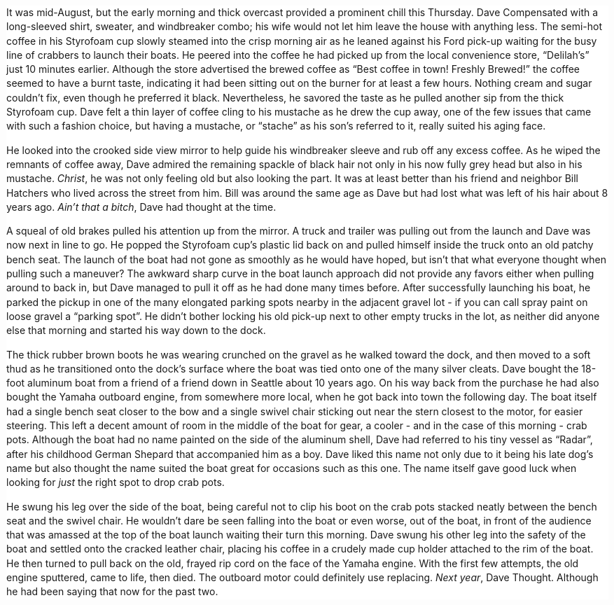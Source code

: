 It was mid-August, but the early morning and thick overcast provided a prominent chill this Thursday.  Dave Compensated with a long-sleeved shirt, sweater, and windbreaker combo; his wife would not let him leave the house with anything less. The semi-hot coffee in his Styrofoam cup slowly steamed into the crisp morning air as he leaned against his Ford pick-up waiting for the busy line of crabbers to launch their boats.  He peered into the coffee he had picked up from the local convenience store, “Delilah’s” just 10 minutes earlier. Although the store advertised the brewed coffee as “Best coffee in town! Freshly Brewed!” the coffee seemed to have a burnt taste, indicating it had been sitting out on the burner for at least a few hours. Nothing cream and sugar couldn’t fix, even though he preferred it black. Nevertheless, he savored the taste as he pulled another sip from the thick Styrofoam cup.  Dave felt a thin layer of coffee cling to his mustache as he drew the cup away, one of the few issues that came with such a fashion choice, but having a mustache, or “stache” as his son’s referred to it, really suited his aging face. 

He looked into the crooked side view mirror to help guide his windbreaker sleeve and rub off any excess coffee. As he wiped the remnants of coffee away, Dave admired the remaining spackle of black hair not only in his now fully grey head but also in his mustache. *Christ*, he was not only feeling old but also looking the part.  It was at least better than his friend and neighbor Bill Hatchers who lived across the street from him.  Bill was around the same age as Dave but had lost what was left of his hair about 8 years ago. *Ain’t that a bitch*, Dave had thought at the time.  

A squeal of old brakes pulled his attention up from the mirror. A truck and trailer was pulling out from the launch and Dave was now next in line to go. He popped the Styrofoam cup’s plastic lid back on and pulled himself inside the truck onto an old patchy bench seat. The launch of the boat had not gone as smoothly as he would have hoped, but isn’t that what everyone thought when pulling such a maneuver?  The awkward sharp curve in the boat launch approach did not provide any favors either when pulling around to back in, but Dave managed to pull it off as he had done many times before.  After successfully launching his boat, he parked the pickup in one of the many elongated parking spots nearby in the adjacent gravel lot - if you can call spray paint on loose gravel a “parking spot”. He didn’t bother locking his old pick-up next to other empty trucks in the lot, as neither did anyone else that morning and started his way down to the dock. 

The thick rubber brown boots he was wearing crunched on the gravel as he walked toward the dock, and then moved to a soft thud as he transitioned onto the dock’s surface where the boat was tied onto one of the many silver cleats. Dave bought the 18-foot aluminum boat from a friend of a friend down in Seattle about 10 years ago.  On his way back from the purchase he had also bought the Yamaha outboard engine, from somewhere more local, when he got back into town the following day. The boat itself had a single bench seat closer to the bow and a single swivel chair sticking out near the stern closest to the motor, for easier steering.  This left a decent amount of room in the middle of the boat for gear, a cooler - and in the case of this morning - crab pots.  Although the boat had no name painted on the side of the aluminum shell, Dave had referred to his tiny vessel as “Radar”, after his childhood German Shepard that accompanied him as a boy. Dave liked this name not only due to it being his late dog’s name but also thought the name suited the boat great for occasions such as this one.  The name itself gave good luck when looking for *just* the right spot to drop crab pots. 

He swung his leg over the side of the boat, being careful not to clip his boot on the crab pots stacked neatly between the bench seat and the swivel chair. He wouldn’t dare be seen falling into the boat or even worse, out of the boat, in front of the audience that was amassed at the top of the boat launch waiting their turn this morning. Dave swung his other leg into the safety of the boat and settled onto the cracked leather chair, placing his coffee in a crudely made cup holder attached to the rim of the boat. He then turned to pull back on the old, frayed rip cord on the face of the Yamaha engine.  With the first few attempts, the old engine sputtered, came to life, then died. The outboard motor could definitely use replacing. *Next year*, Dave Thought. Although he had been saying that now for the past two. 

